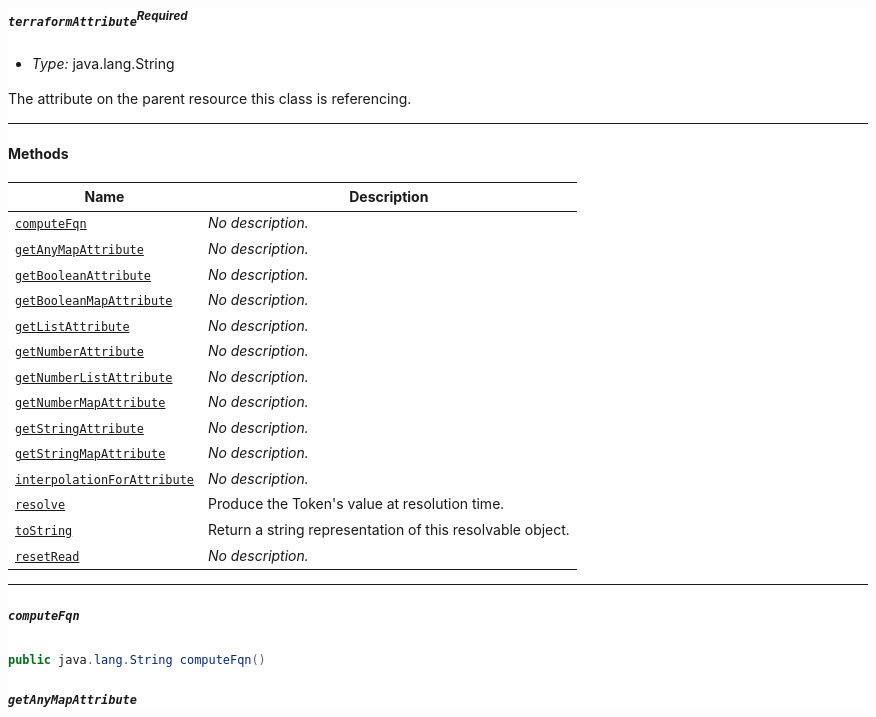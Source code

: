 ##### `terraformAttribute`<sup>Required</sup> <a name="terraformAttribute" id="@cdktf/provider-azurerm.dataAzurermPrivateDnsSoaRecord.DataAzurermPrivateDnsSoaRecordTimeoutsOutputReference.Initializer.parameter.terraformAttribute"></a>

- *Type:* java.lang.String

The attribute on the parent resource this class is referencing.

---

#### Methods <a name="Methods" id="Methods"></a>

| **Name** | **Description** |
| --- | --- |
| <code><a href="#@cdktf/provider-azurerm.dataAzurermPrivateDnsSoaRecord.DataAzurermPrivateDnsSoaRecordTimeoutsOutputReference.computeFqn">computeFqn</a></code> | *No description.* |
| <code><a href="#@cdktf/provider-azurerm.dataAzurermPrivateDnsSoaRecord.DataAzurermPrivateDnsSoaRecordTimeoutsOutputReference.getAnyMapAttribute">getAnyMapAttribute</a></code> | *No description.* |
| <code><a href="#@cdktf/provider-azurerm.dataAzurermPrivateDnsSoaRecord.DataAzurermPrivateDnsSoaRecordTimeoutsOutputReference.getBooleanAttribute">getBooleanAttribute</a></code> | *No description.* |
| <code><a href="#@cdktf/provider-azurerm.dataAzurermPrivateDnsSoaRecord.DataAzurermPrivateDnsSoaRecordTimeoutsOutputReference.getBooleanMapAttribute">getBooleanMapAttribute</a></code> | *No description.* |
| <code><a href="#@cdktf/provider-azurerm.dataAzurermPrivateDnsSoaRecord.DataAzurermPrivateDnsSoaRecordTimeoutsOutputReference.getListAttribute">getListAttribute</a></code> | *No description.* |
| <code><a href="#@cdktf/provider-azurerm.dataAzurermPrivateDnsSoaRecord.DataAzurermPrivateDnsSoaRecordTimeoutsOutputReference.getNumberAttribute">getNumberAttribute</a></code> | *No description.* |
| <code><a href="#@cdktf/provider-azurerm.dataAzurermPrivateDnsSoaRecord.DataAzurermPrivateDnsSoaRecordTimeoutsOutputReference.getNumberListAttribute">getNumberListAttribute</a></code> | *No description.* |
| <code><a href="#@cdktf/provider-azurerm.dataAzurermPrivateDnsSoaRecord.DataAzurermPrivateDnsSoaRecordTimeoutsOutputReference.getNumberMapAttribute">getNumberMapAttribute</a></code> | *No description.* |
| <code><a href="#@cdktf/provider-azurerm.dataAzurermPrivateDnsSoaRecord.DataAzurermPrivateDnsSoaRecordTimeoutsOutputReference.getStringAttribute">getStringAttribute</a></code> | *No description.* |
| <code><a href="#@cdktf/provider-azurerm.dataAzurermPrivateDnsSoaRecord.DataAzurermPrivateDnsSoaRecordTimeoutsOutputReference.getStringMapAttribute">getStringMapAttribute</a></code> | *No description.* |
| <code><a href="#@cdktf/provider-azurerm.dataAzurermPrivateDnsSoaRecord.DataAzurermPrivateDnsSoaRecordTimeoutsOutputReference.interpolationForAttribute">interpolationForAttribute</a></code> | *No description.* |
| <code><a href="#@cdktf/provider-azurerm.dataAzurermPrivateDnsSoaRecord.DataAzurermPrivateDnsSoaRecordTimeoutsOutputReference.resolve">resolve</a></code> | Produce the Token's value at resolution time. |
| <code><a href="#@cdktf/provider-azurerm.dataAzurermPrivateDnsSoaRecord.DataAzurermPrivateDnsSoaRecordTimeoutsOutputReference.toString">toString</a></code> | Return a string representation of this resolvable object. |
| <code><a href="#@cdktf/provider-azurerm.dataAzurermPrivateDnsSoaRecord.DataAzurermPrivateDnsSoaRecordTimeoutsOutputReference.resetRead">resetRead</a></code> | *No description.* |

---

##### `computeFqn` <a name="computeFqn" id="@cdktf/provider-azurerm.dataAzurermPrivateDnsSoaRecord.DataAzurermPrivateDnsSoaRecordTimeoutsOutputReference.computeFqn"></a>

```java
public java.lang.String computeFqn()
```

##### `getAnyMapAttribute` <a name="getAnyMapAttribute" id="@cdktf/provider-azurerm.dataAzurermPrivateDnsSoaRecord.DataAzurermPrivateDnsSoaRecordTimeoutsOutputReference.getAnyMapAttribute"></a>
